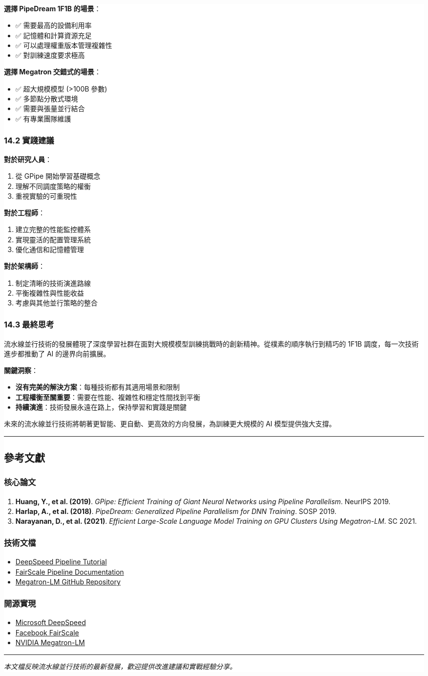 **選擇 PipeDream 1F1B 的場景**：
- ✅ 需要最高的設備利用率
- ✅ 記憶體和計算資源充足
- ✅ 可以處理權重版本管理複雜性
- ✅ 對訓練速度要求極高

**選擇 Megatron 交錯式的場景**：
- ✅ 超大規模模型 (>100B 參數)
- ✅ 多節點分散式環境
- ✅ 需要與張量並行結合
- ✅ 有專業團隊維護

### 14.2 實踐建議

**對於研究人員**：
1. 從 GPipe 開始學習基礎概念
2. 理解不同調度策略的權衡
3. 重視實驗的可重現性

**對於工程師**：
1. 建立完整的性能監控體系
2. 實現靈活的配置管理系統
3. 優化通信和記憶體管理

**對於架構師**：
1. 制定清晰的技術演進路線
2. 平衡複雜性與性能收益
3. 考慮與其他並行策略的整合

### 14.3 最終思考

流水線並行技術的發展體現了深度學習社群在面對大規模模型訓練挑戰時的創新精神。從樸素的順序執行到精巧的 1F1B 調度，每一次技術進步都推動了 AI 的邊界向前擴展。

**關鍵洞察**：
- **沒有完美的解決方案**：每種技術都有其適用場景和限制
- **工程權衡至關重要**：需要在性能、複雜性和穩定性間找到平衡
- **持續演進**：技術發展永遠在路上，保持學習和實踐是關鍵

未來的流水線並行技術將朝著更智能、更自動、更高效的方向發展，為訓練更大規模的 AI 模型提供強大支撐。

---

## 參考文獻

### 核心論文
1. **Huang, Y., et al. (2019)**. *GPipe: Efficient Training of Giant Neural Networks using Pipeline Parallelism*. NeurIPS 2019.
2. **Harlap, A., et al. (2018)**. *PipeDream: Generalized Pipeline Parallelism for DNN Training*. SOSP 2019.
3. **Narayanan, D., et al. (2021)**. *Efficient Large-Scale Language Model Training on GPU Clusters Using Megatron-LM*. SC 2021.

### 技術文檔
- [DeepSpeed Pipeline Tutorial](https://www.deepspeed.ai/tutorials/pipeline/)
- [FairScale Pipeline Documentation](https://fairscale.readthedocs.io/en/stable/tutorials/pipe.html)
- [Megatron-LM GitHub Repository](https://github.com/NVIDIA/Megatron-LM)

### 開源實現
- [Microsoft DeepSpeed](https://github.com/microsoft/DeepSpeed)
- [Facebook FairScale](https://github.com/facebookresearch/fairscale)
- [NVIDIA Megatron-LM](https://github.com/NVIDIA/Megatron-LM)

---

*本文檔反映流水線並行技術的最新發展，歡迎提供改進建議和實戰經驗分享。*